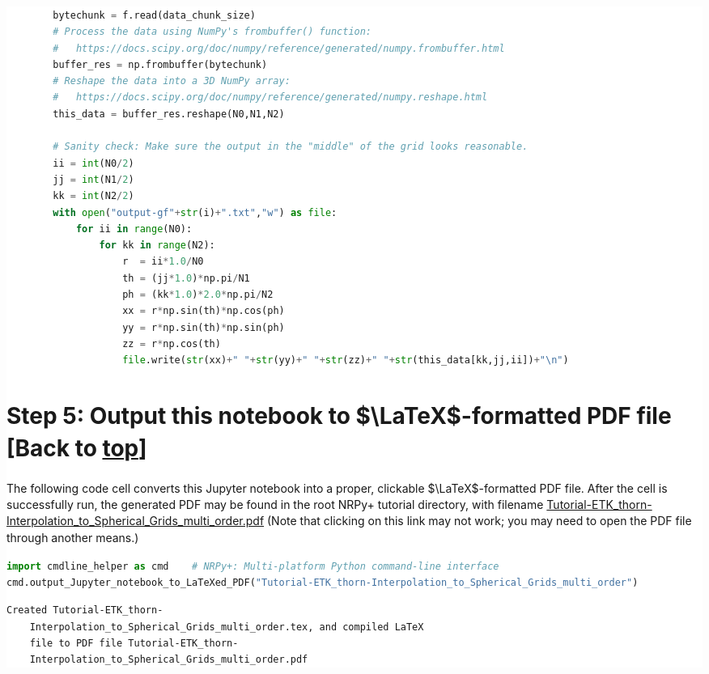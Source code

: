 ```python
        bytechunk = f.read(data_chunk_size)
        # Process the data using NumPy's frombuffer() function:
        #   https://docs.scipy.org/doc/numpy/reference/generated/numpy.frombuffer.html
        buffer_res = np.frombuffer(bytechunk)
        # Reshape the data into a 3D NumPy array:
        #   https://docs.scipy.org/doc/numpy/reference/generated/numpy.reshape.html
        this_data = buffer_res.reshape(N0,N1,N2)

        # Sanity check: Make sure the output in the "middle" of the grid looks reasonable.
        ii = int(N0/2)
        jj = int(N1/2)
        kk = int(N2/2)
        with open("output-gf"+str(i)+".txt","w") as file:
            for ii in range(N0):
                for kk in range(N2):
                    r  = ii*1.0/N0
                    th = (jj*1.0)*np.pi/N1
                    ph = (kk*1.0)*2.0*np.pi/N2
                    xx = r*np.sin(th)*np.cos(ph)
                    yy = r*np.sin(th)*np.sin(ph)
                    zz = r*np.cos(th)
                    file.write(str(xx)+" "+str(yy)+" "+str(zz)+" "+str(this_data[kk,jj,ii])+"\n")

```

<a id='latex_pdf_output'></a>

# Step 5: Output this notebook to $\LaTeX$-formatted PDF file \[Back to [top](#toc)\]
$$\label{latex_pdf_output}$$

The following code cell converts this Jupyter notebook into a proper, clickable $\LaTeX$-formatted PDF file. After the cell is successfully run, the generated PDF may be found in the root NRPy+ tutorial directory, with filename
[Tutorial-ETK_thorn-Interpolation_to_Spherical_Grids_multi_order.pdf](Tutorial-ETK_thorn-Interpolation_to_Spherical_Grids_multi_order.pdf) (Note that clicking on this link may not work; you may need to open the PDF file through another means.)


```python
import cmdline_helper as cmd    # NRPy+: Multi-platform Python command-line interface
cmd.output_Jupyter_notebook_to_LaTeXed_PDF("Tutorial-ETK_thorn-Interpolation_to_Spherical_Grids_multi_order")
```

    Created Tutorial-ETK_thorn-
        Interpolation_to_Spherical_Grids_multi_order.tex, and compiled LaTeX
        file to PDF file Tutorial-ETK_thorn-
        Interpolation_to_Spherical_Grids_multi_order.pdf

